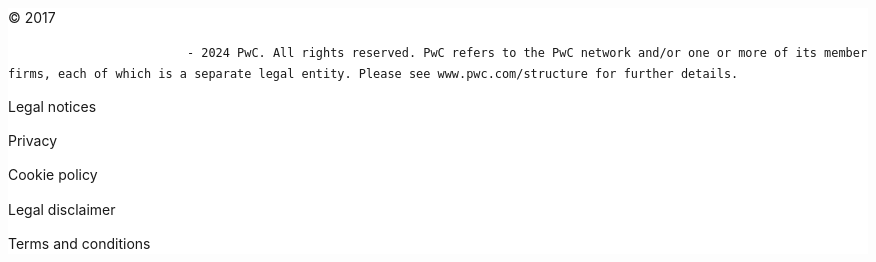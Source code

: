 








© 2017
							
							 - 2024 PwC. All rights reserved. PwC refers to the PwC network and/or one or more of its member firms, each of which is a separate legal entity. Please see www.pwc.com/structure for further details.
						



Legal notices


Privacy


Cookie policy


Legal disclaimer


Terms and conditions


























